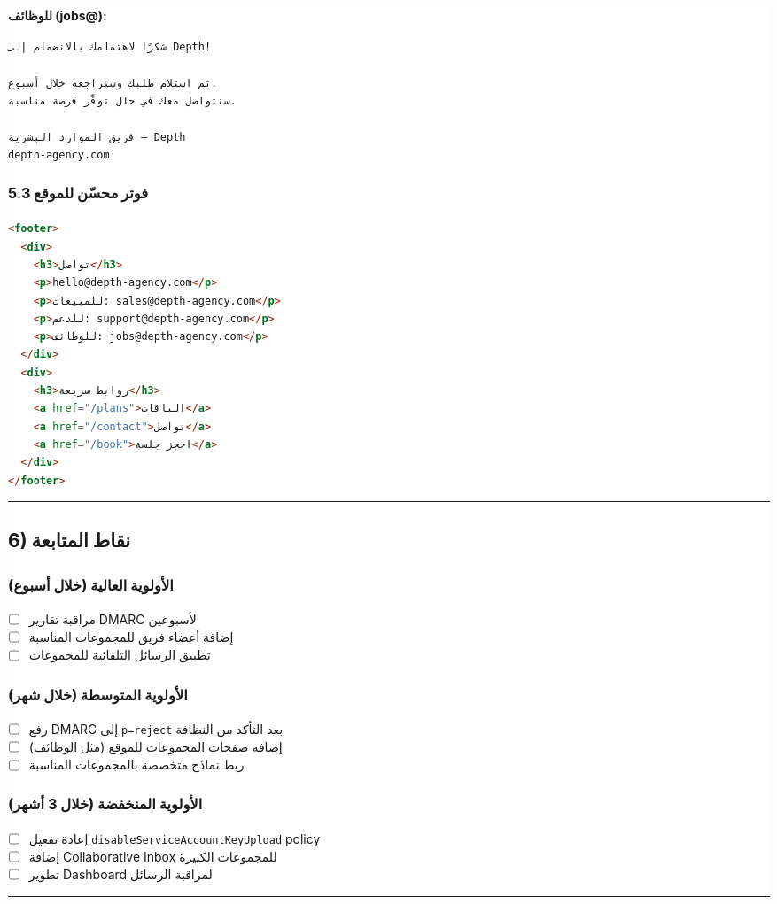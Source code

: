 **للوظائف (jobs@):**
```
شكرًا لاهتمامك بالانضمام إلى Depth!

تم استلام طلبك وسنراجعه خلال أسبوع.
سنتواصل معك في حال توفّر فرصة مناسبة.

فريق الموارد البشرية — Depth
depth-agency.com
```

### 5.3 فوتر محسّن للموقع
```html
<footer>
  <div>
    <h3>تواصل</h3>
    <p>hello@depth-agency.com</p>
    <p>للمبيعات: sales@depth-agency.com</p>
    <p>للدعم: support@depth-agency.com</p>
    <p>للوظائف: jobs@depth-agency.com</p>
  </div>
  <div>
    <h3>روابط سريعة</h3>
    <a href="/plans">الباقات</a>
    <a href="/contact">تواصل</a>
    <a href="/book">احجز جلسة</a>
  </div>
</footer>
```

---

## 6) نقاط المتابعة

### الأولوية العالية (خلال أسبوع)
- [ ] مراقبة تقارير DMARC لأسبوعين
- [ ] إضافة أعضاء فريق للمجموعات المناسبة
- [ ] تطبيق الرسائل التلقائية للمجموعات

### الأولوية المتوسطة (خلال شهر)
- [ ] رفع DMARC إلى `p=reject` بعد التأكد من النظافة
- [ ] إضافة صفحات المجموعات للموقع (مثل الوظائف)
- [ ] ربط نماذج متخصصة بالمجموعات المناسبة

### الأولوية المنخفضة (خلال 3 أشهر)
- [ ] إعادة تفعيل `disableServiceAccountKeyUpload` policy
- [ ] إضافة Collaborative Inbox للمجموعات الكبيرة
- [ ] تطوير Dashboard لمراقبة الرسائل

---
